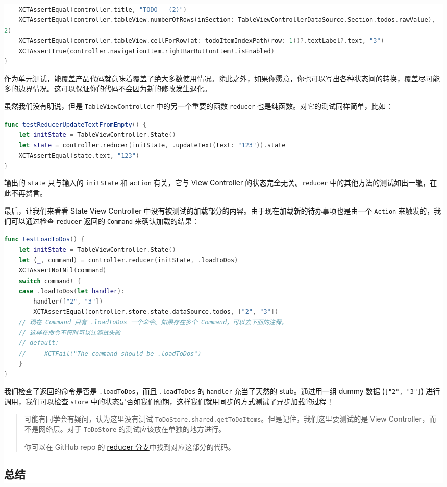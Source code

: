 ```swift
    XCTAssertEqual(controller.title, "TODO - (2)")
    XCTAssertEqual(controller.tableView.numberOfRows(inSection: TableViewControllerDataSource.Section.todos.rawValue), 2)
    XCTAssertEqual(controller.tableView.cellForRow(at: todoItemIndexPath(row: 1))?.textLabel?.text, "3")
    XCTAssertTrue(controller.navigationItem.rightBarButtonItem!.isEnabled)
}
```

作为单元测试，能覆盖产品代码就意味着覆盖了绝大多数使用情况。除此之外，如果你愿意，你也可以写出各种状态间的转换，覆盖尽可能多的边界情况。这可以保证你的代码不会因为新的修改发生退化。

虽然我们没有明说，但是 `TableViewController` 中的另一个重要的函数 `reducer` 也是纯函数。对它的测试同样简单，比如：

```swift
func testReducerUpdateTextFromEmpty() {
    let initState = TableViewController.State()
    let state = controller.reducer(initState, .updateText(text: "123")).state
    XCTAssertEqual(state.text, "123")
}
```

输出的 `state` 只与输入的 `initState` 和 `action` 有关，它与 View Controller 的状态完全无关。`reducer` 中的其他方法的测试如出一辙，在此不再赘言。

最后，让我们来看看 State View Controller 中没有被测试的加载部分的内容。由于现在加载新的待办事项也是由一个 `Action` 来触发的，我们可以通过检查 `reducer` 返回的 `Command` 来确认加载的结果：

```swift
func testLoadToDos() {
    let initState = TableViewController.State()
    let (_, command) = controller.reducer(initState, .loadToDos)
    XCTAssertNotNil(command)
    switch command! {
    case .loadToDos(let handler):
        handler(["2", "3"])
        XCTAssertEqual(controller.store.state.dataSource.todos, ["2", "3"])
    // 现在 Command 只有 .loadToDos 一个命令。如果存在多个 Command，可以去下面的注释，
    // 这样在命令不符时可以让测试失败
    // default:
    //     XCTFail("The command should be .loadToDos")
    }
}
```

我们检查了返回的命令是否是 `.loadToDos`，而且 `.loadToDos` 的 `handler` 充当了天然的 stub。通过用一组 dummy 数据 (`["2", "3"]`) 进行调用，我们可以检查 `store` 中的状态是否如我们预期，这样我们就用同步的方式测试了异步加载的过程！

> 可能有同学会有疑问，认为这里没有测试 `ToDoStore.shared.getToDoItems`。但是记住，我们这里要测试的是 View Controller，而不是网络层。对于 `ToDoStore` 的测试应该放在单独的地方进行。
> 
> 你可以在 GitHub repo 的 [reducer 分支](https://github.com/onevcat/ToDoDemo/tree/reducer)中找到对应这部分的代码。


## 总结
